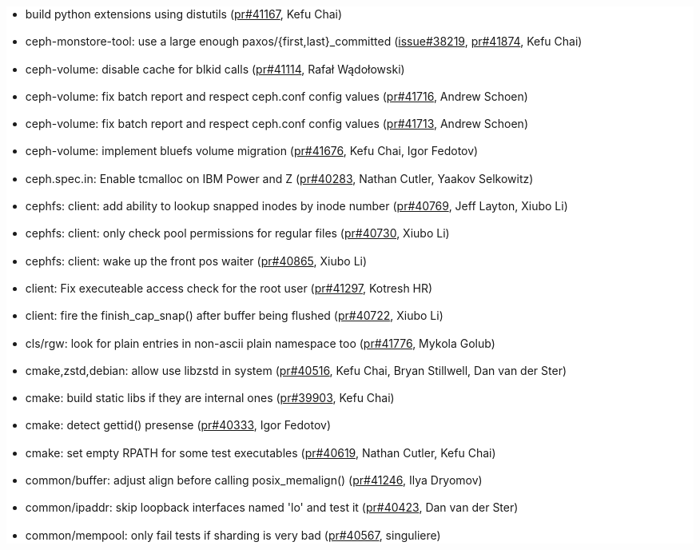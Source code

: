 - build python extensions using distutils ([pr#41167](https://github.com/ceph/ceph/pull/41167), Kefu Chai)

- ceph-monstore-tool: use a large enough paxos/{first,last}\_committed ([issue#38219](http://tracker.ceph.com/issues/38219), [pr#41874](https://github.com/ceph/ceph/pull/41874), Kefu Chai)

- ceph-volume: disable cache for blkid calls ([pr#41114](https://github.com/ceph/ceph/pull/41114), Rafał Wądołowski)

- ceph-volume: fix batch report and respect ceph.conf config values ([pr#41716](https://github.com/ceph/ceph/pull/41716), Andrew Schoen)

- ceph-volume: fix batch report and respect ceph.conf config values ([pr#41713](https://github.com/ceph/ceph/pull/41713), Andrew Schoen)

- ceph-volume: implement bluefs volume migration ([pr#41676](https://github.com/ceph/ceph/pull/41676), Kefu Chai, Igor Fedotov)

- ceph.spec.in: Enable tcmalloc on IBM Power and Z ([pr#40283](https://github.com/ceph/ceph/pull/40283), Nathan Cutler, Yaakov Selkowitz)

- cephfs: client: add ability to lookup snapped inodes by inode number ([pr#40769](https://github.com/ceph/ceph/pull/40769), Jeff Layton, Xiubo Li)

- cephfs: client: only check pool permissions for regular files ([pr#40730](https://github.com/ceph/ceph/pull/40730), Xiubo Li)

- cephfs: client: wake up the front pos waiter ([pr#40865](https://github.com/ceph/ceph/pull/40865), Xiubo Li)

- client: Fix executeable access check for the root user ([pr#41297](https://github.com/ceph/ceph/pull/41297), Kotresh HR)

- client: fire the finish_cap_snap() after buffer being flushed ([pr#40722](https://github.com/ceph/ceph/pull/40722), Xiubo Li)

- cls/rgw: look for plain entries in non-ascii plain namespace too ([pr#41776](https://github.com/ceph/ceph/pull/41776), Mykola Golub)

- cmake,zstd,debian: allow use libzstd in system ([pr#40516](https://github.com/ceph/ceph/pull/40516), Kefu Chai, Bryan Stillwell, Dan van der Ster)

- cmake: build static libs if they are internal ones ([pr#39903](https://github.com/ceph/ceph/pull/39903), Kefu Chai)

- cmake: detect gettid() presense ([pr#40333](https://github.com/ceph/ceph/pull/40333), Igor Fedotov)

- cmake: set empty RPATH for some test executables ([pr#40619](https://github.com/ceph/ceph/pull/40619), Nathan Cutler, Kefu Chai)

- common/buffer: adjust align before calling posix_memalign() ([pr#41246](https://github.com/ceph/ceph/pull/41246), Ilya Dryomov)

- common/ipaddr: skip loopback interfaces named 'lo' and test it ([pr#40423](https://github.com/ceph/ceph/pull/40423), Dan van der Ster)

- common/mempool: only fail tests if sharding is very bad ([pr#40567](https://github.com/ceph/ceph/pull/40567), singuliere)
